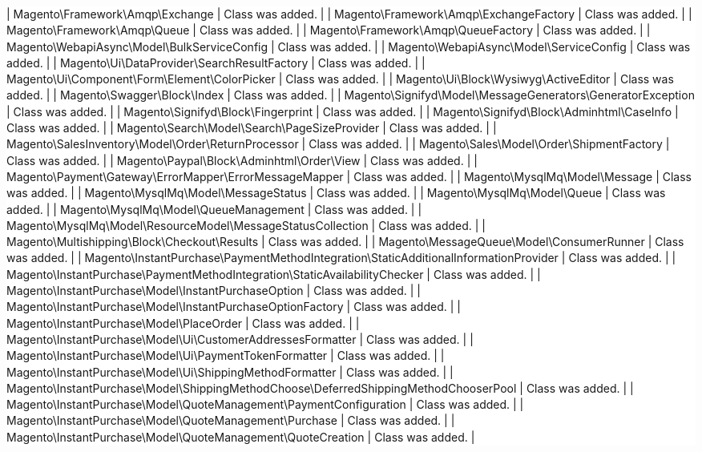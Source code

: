 | Magento\Framework\Amqp\Exchange                                                                               | Class was added.                           |
| Magento\Framework\Amqp\ExchangeFactory                                                                        | Class was added.                           |
| Magento\Framework\Amqp\Queue                                                                                  | Class was added.                           |
| Magento\Framework\Amqp\QueueFactory                                                                           | Class was added.                           |
| Magento\WebapiAsync\Model\BulkServiceConfig                                                                   | Class was added.                           |
| Magento\WebapiAsync\Model\ServiceConfig                                                                       | Class was added.                           |
| Magento\Ui\DataProvider\SearchResultFactory                                                                   | Class was added.                           |
| Magento\Ui\Component\Form\Element\ColorPicker                                                                 | Class was added.                           |
| Magento\Ui\Block\Wysiwyg\ActiveEditor                                                                         | Class was added.                           |
| Magento\Swagger\Block\Index                                                                                   | Class was added.                           |
| Magento\Signifyd\Model\MessageGenerators\GeneratorException                                                   | Class was added.                           |
| Magento\Signifyd\Block\Fingerprint                                                                            | Class was added.                           |
| Magento\Signifyd\Block\Adminhtml\CaseInfo                                                                     | Class was added.                           |
| Magento\Search\Model\Search\PageSizeProvider                                                                  | Class was added.                           |
| Magento\SalesInventory\Model\Order\ReturnProcessor                                                            | Class was added.                           |
| Magento\Sales\Model\Order\ShipmentFactory                                                                     | Class was added.                           |
| Magento\Paypal\Block\Adminhtml\Order\View                                                                     | Class was added.                           |
| Magento\Payment\Gateway\ErrorMapper\ErrorMessageMapper                                                        | Class was added.                           |
| Magento\MysqlMq\Model\Message                                                                                 | Class was added.                           |
| Magento\MysqlMq\Model\MessageStatus                                                                           | Class was added.                           |
| Magento\MysqlMq\Model\Queue                                                                                   | Class was added.                           |
| Magento\MysqlMq\Model\QueueManagement                                                                         | Class was added.                           |
| Magento\MysqlMq\Model\ResourceModel\MessageStatusCollection                                                   | Class was added.                           |
| Magento\Multishipping\Block\Checkout\Results                                                                  | Class was added.                           |
| Magento\MessageQueue\Model\ConsumerRunner                                                                     | Class was added.                           |
| Magento\InstantPurchase\PaymentMethodIntegration\StaticAdditionalInformationProvider                          | Class was added.                           |
| Magento\InstantPurchase\PaymentMethodIntegration\StaticAvailabilityChecker                                    | Class was added.                           |
| Magento\InstantPurchase\Model\InstantPurchaseOption                                                           | Class was added.                           |
| Magento\InstantPurchase\Model\InstantPurchaseOptionFactory                                                    | Class was added.                           |
| Magento\InstantPurchase\Model\PlaceOrder                                                                      | Class was added.                           |
| Magento\InstantPurchase\Model\Ui\CustomerAddressesFormatter                                                   | Class was added.                           |
| Magento\InstantPurchase\Model\Ui\PaymentTokenFormatter                                                        | Class was added.                           |
| Magento\InstantPurchase\Model\Ui\ShippingMethodFormatter                                                      | Class was added.                           |
| Magento\InstantPurchase\Model\ShippingMethodChoose\DeferredShippingMethodChooserPool                          | Class was added.                           |
| Magento\InstantPurchase\Model\QuoteManagement\PaymentConfiguration                                            | Class was added.                           |
| Magento\InstantPurchase\Model\QuoteManagement\Purchase                                                        | Class was added.                           |
| Magento\InstantPurchase\Model\QuoteManagement\QuoteCreation                                                   | Class was added.                           |